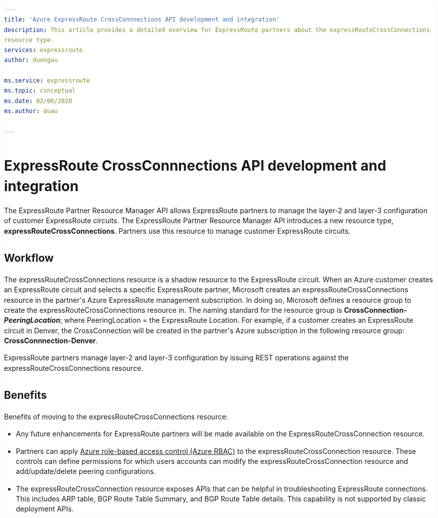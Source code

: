 ```yaml
---
title: 'Azure ExpressRoute CrossConnnections API development and integration'
description: This article provides a detailed overview for ExpressRoute partners about the expressRouteCrossConnections resource type.
services: expressroute
author: duongau

ms.service: expressroute
ms.topic: conceptual
ms.date: 02/06/2020
ms.author: duau

---
```



# ExpressRoute CrossConnnections API development and integration

The ExpressRoute Partner Resource Manager API allows ExpressRoute partners to manage the layer-2 and layer-3 configuration of customer ExpressRoute circuits. The ExpressRoute Partner Resource Manager API introduces a new resource type, **expressRouteCrossConnections**. Partners use this resource to manage customer ExpressRoute circuits.

## Workflow

The expressRouteCrossConnections resource is a shadow resource to the ExpressRoute circuit. When an Azure customer creates an ExpressRoute circuit and selects a specific ExpressRoute partner, Microsoft creates an expressRouteCrossConnections resource in the partner's Azure ExpressRoute management subscription. In doing so, Microsoft defines a resource group to create the expressRouteCrossConnections resource in. The naming standard for the resource group is **CrossConnection-*PeeringLocation***; where PeeringLocation = the ExpressRoute Location. For example, if a customer creates an ExpressRoute circuit in Denver, the CrossConnection will be created in the partner's Azure subscription in the following resource group: **CrossConnnection-Denver**.

ExpressRoute partners manage layer-2 and layer-3 configuration by issuing REST operations against the expressRouteCrossConnections resource.

## Benefits

Benefits of moving to the expressRouteCrossConnections resource:

* Any future enhancements for ExpressRoute partners will be made available on the ExpressRouteCrossConnection resource.

* Partners can apply [Azure role-based access control (Azure RBAC)](../role-based-access-control/overview.md) to the expressRouteCrossConnection resource. These controls can define permissions for which users accounts can modify the expressRouteCrossConnection resource and add/update/delete peering configurations.

* The expressRouteCrossConnection resource exposes APIs that can be helpful in troubleshooting ExpressRoute connections. This includes ARP table, BGP Route Table Summary, and BGP Route Table details. This capability is not supported by classic deployment APIs.
